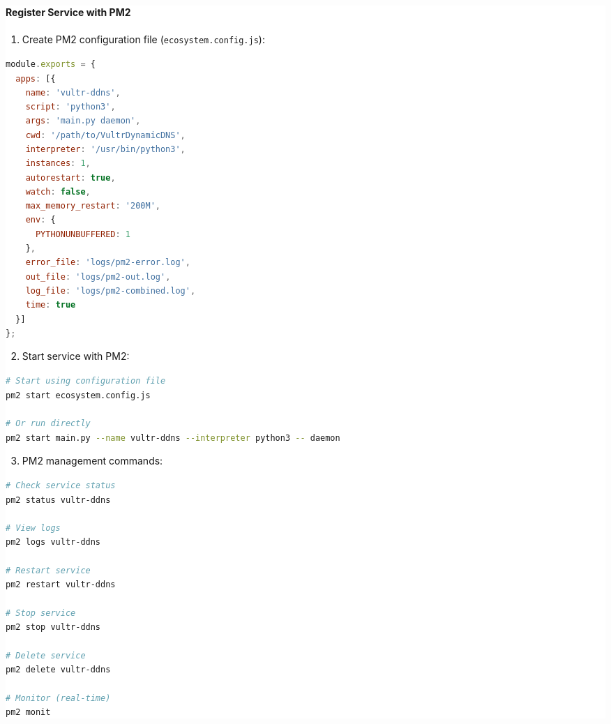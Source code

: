 #### Register Service with PM2

1. Create PM2 configuration file (`ecosystem.config.js`):

```javascript
module.exports = {
  apps: [{
    name: 'vultr-ddns',
    script: 'python3',
    args: 'main.py daemon',
    cwd: '/path/to/VultrDynamicDNS',
    interpreter: '/usr/bin/python3',
    instances: 1,
    autorestart: true,
    watch: false,
    max_memory_restart: '200M',
    env: {
      PYTHONUNBUFFERED: 1
    },
    error_file: 'logs/pm2-error.log',
    out_file: 'logs/pm2-out.log',
    log_file: 'logs/pm2-combined.log',
    time: true
  }]
};
```

2. Start service with PM2:

```bash
# Start using configuration file
pm2 start ecosystem.config.js

# Or run directly
pm2 start main.py --name vultr-ddns --interpreter python3 -- daemon
```

3. PM2 management commands:

```bash
# Check service status
pm2 status vultr-ddns

# View logs
pm2 logs vultr-ddns

# Restart service
pm2 restart vultr-ddns

# Stop service
pm2 stop vultr-ddns

# Delete service
pm2 delete vultr-ddns

# Monitor (real-time)
pm2 monit
```
